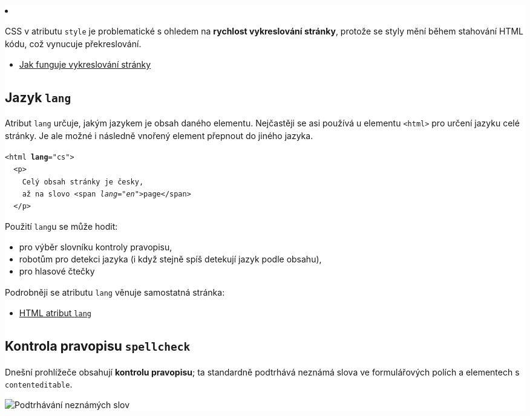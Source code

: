   <li>
    <p>CSS v atributu <code>style</code> je problematické s ohledem na <b>rychlost vykreslování stránky</b>, protože se styly mění během stahování HTML kódu, což vynucuje překreslování.</p>
    <div class="internal-content">
      <ul>
        <li><p><a href="/vykreslovani#prubeh">Jak funguje vykreslování stránky</a></p></li>
      </ul>
    </div>
  </li>
</ol>

<h2 id="lang">Jazyk <code>lang</code></h2>

<p>Atribut <code>lang</code> určuje, jakým jazykem je obsah daného elementu. Nejčastěji se asi používá u elementu <code>&lt;html></code> pro určení jazyku celé stránky. Je ale možné i následně vnořený element přepnout do jiného jazyka.</p>

<pre><code>&lt;html <b>lang</b>="cs">
  &lt;p>
    Celý obsah stránky je česky,
    až na slovo &lt;span <i>lang="en"</i>>page&lt;/span>
  &lt;/p></code></pre>






<p>Použití <code>lang</code>u se může hodit:</p>

<ul>
  <li>pro výběr slovníku kontroly pravopisu,</li>
  
  <li>robotům pro detekci jazyka (i když stejně spíš detekují jazyk podle obsahu),</li>
  
  <li>pro hlasové čtečky</li>
</ul>

<p>Podrobněji se atributu <code>lang</code> věnuje samostatná stránka:</p>

<div class="internal-content">
  <ul>
    <li><a href="/lang">HTML atribut <code>lang</code></a></li>
  </ul>
</div>




<h2 id="spellcheck">Kontrola pravopisu <code>spellcheck</code></h2>

<p>Dnešní prohlížeče obsahují <b>kontrolu pravopisu</b>; ta standardně podtrhává neznámá slova ve formulářových polích a elementech s <code>contenteditable</code>.</p>

<p></p>

<p><img src="/files/obecne-atributy/spellcheck.png" alt="Podtrhávání neznámých slov" class="border"></p>




